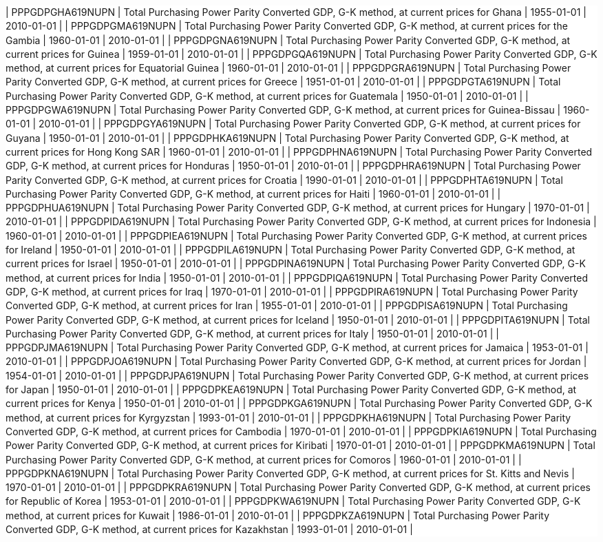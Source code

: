 | PPPGDPGHA619NUPN | Total Purchasing Power Parity Converted GDP, G-K method, at current prices for Ghana                            | 1955-01-01          | 2010-01-01        |
| PPPGDPGMA619NUPN | Total Purchasing Power Parity Converted GDP, G-K method, at current prices for the Gambia                       | 1960-01-01          | 2010-01-01        |
| PPPGDPGNA619NUPN | Total Purchasing Power Parity Converted GDP, G-K method, at current prices for Guinea                           | 1959-01-01          | 2010-01-01        |
| PPPGDPGQA619NUPN | Total Purchasing Power Parity Converted GDP, G-K method, at current prices for Equatorial Guinea                | 1960-01-01          | 2010-01-01        |
| PPPGDPGRA619NUPN | Total Purchasing Power Parity Converted GDP, G-K method, at current prices for Greece                           | 1951-01-01          | 2010-01-01        |
| PPPGDPGTA619NUPN | Total Purchasing Power Parity Converted GDP, G-K method, at current prices for Guatemala                        | 1950-01-01          | 2010-01-01        |
| PPPGDPGWA619NUPN | Total Purchasing Power Parity Converted GDP, G-K method, at current prices for Guinea-Bissau                    | 1960-01-01          | 2010-01-01        |
| PPPGDPGYA619NUPN | Total Purchasing Power Parity Converted GDP, G-K method, at current prices for Guyana                           | 1950-01-01          | 2010-01-01        |
| PPPGDPHKA619NUPN | Total Purchasing Power Parity Converted GDP, G-K method, at current prices for Hong Kong SAR                    | 1960-01-01          | 2010-01-01        |
| PPPGDPHNA619NUPN | Total Purchasing Power Parity Converted GDP, G-K method, at current prices for Honduras                         | 1950-01-01          | 2010-01-01        |
| PPPGDPHRA619NUPN | Total Purchasing Power Parity Converted GDP, G-K method, at current prices for Croatia                          | 1990-01-01          | 2010-01-01        |
| PPPGDPHTA619NUPN | Total Purchasing Power Parity Converted GDP, G-K method, at current prices for Haiti                            | 1960-01-01          | 2010-01-01        |
| PPPGDPHUA619NUPN | Total Purchasing Power Parity Converted GDP, G-K method, at current prices for Hungary                          | 1970-01-01          | 2010-01-01        |
| PPPGDPIDA619NUPN | Total Purchasing Power Parity Converted GDP, G-K method, at current prices for Indonesia                        | 1960-01-01          | 2010-01-01        |
| PPPGDPIEA619NUPN | Total Purchasing Power Parity Converted GDP, G-K method, at current prices for Ireland                          | 1950-01-01          | 2010-01-01        |
| PPPGDPILA619NUPN | Total Purchasing Power Parity Converted GDP, G-K method, at current prices for Israel                           | 1950-01-01          | 2010-01-01        |
| PPPGDPINA619NUPN | Total Purchasing Power Parity Converted GDP, G-K method, at current prices for India                            | 1950-01-01          | 2010-01-01        |
| PPPGDPIQA619NUPN | Total Purchasing Power Parity Converted GDP, G-K method, at current prices for Iraq                             | 1970-01-01          | 2010-01-01        |
| PPPGDPIRA619NUPN | Total Purchasing Power Parity Converted GDP, G-K method, at current prices for Iran                             | 1955-01-01          | 2010-01-01        |
| PPPGDPISA619NUPN | Total Purchasing Power Parity Converted GDP, G-K method, at current prices for Iceland                          | 1950-01-01          | 2010-01-01        |
| PPPGDPITA619NUPN | Total Purchasing Power Parity Converted GDP, G-K method, at current prices for Italy                            | 1950-01-01          | 2010-01-01        |
| PPPGDPJMA619NUPN | Total Purchasing Power Parity Converted GDP, G-K method, at current prices for Jamaica                          | 1953-01-01          | 2010-01-01        |
| PPPGDPJOA619NUPN | Total Purchasing Power Parity Converted GDP, G-K method, at current prices for Jordan                           | 1954-01-01          | 2010-01-01        |
| PPPGDPJPA619NUPN | Total Purchasing Power Parity Converted GDP, G-K method, at current prices for Japan                            | 1950-01-01          | 2010-01-01        |
| PPPGDPKEA619NUPN | Total Purchasing Power Parity Converted GDP, G-K method, at current prices for Kenya                            | 1950-01-01          | 2010-01-01        |
| PPPGDPKGA619NUPN | Total Purchasing Power Parity Converted GDP, G-K method, at current prices for Kyrgyzstan                       | 1993-01-01          | 2010-01-01        |
| PPPGDPKHA619NUPN | Total Purchasing Power Parity Converted GDP, G-K method, at current prices for Cambodia                         | 1970-01-01          | 2010-01-01        |
| PPPGDPKIA619NUPN | Total Purchasing Power Parity Converted GDP, G-K method, at current prices for Kiribati                         | 1970-01-01          | 2010-01-01        |
| PPPGDPKMA619NUPN | Total Purchasing Power Parity Converted GDP, G-K method, at current prices for Comoros                          | 1960-01-01          | 2010-01-01        |
| PPPGDPKNA619NUPN | Total Purchasing Power Parity Converted GDP, G-K method, at current prices for St. Kitts and Nevis              | 1970-01-01          | 2010-01-01        |
| PPPGDPKRA619NUPN | Total Purchasing Power Parity Converted GDP, G-K method, at current prices for Republic of Korea                | 1953-01-01          | 2010-01-01        |
| PPPGDPKWA619NUPN | Total Purchasing Power Parity Converted GDP, G-K method, at current prices for Kuwait                           | 1986-01-01          | 2010-01-01        |
| PPPGDPKZA619NUPN | Total Purchasing Power Parity Converted GDP, G-K method, at current prices for Kazakhstan                       | 1993-01-01          | 2010-01-01        |